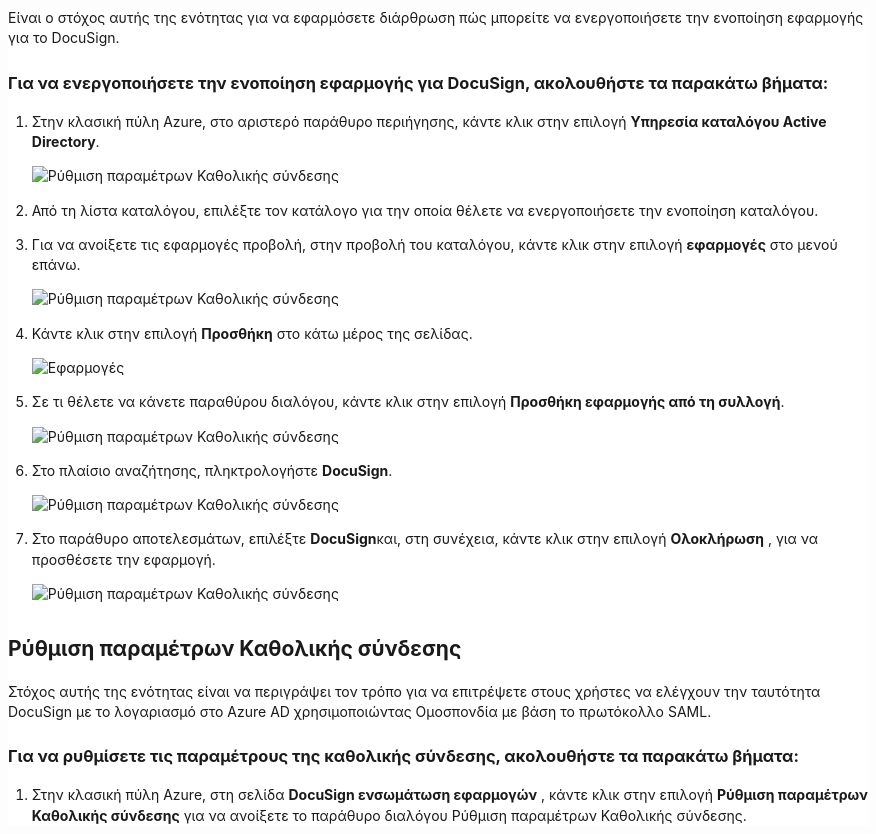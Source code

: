 Είναι ο στόχος αυτής της ενότητας για να εφαρμόσετε διάρθρωση πώς μπορείτε να ενεργοποιήσετε την ενοποίηση εφαρμογής για το DocuSign.

### <a name="to-enable-the-application-integration-for-docusign-perform-the-following-steps"></a>Για να ενεργοποιήσετε την ενοποίηση εφαρμογής για DocuSign, ακολουθήστε τα παρακάτω βήματα:

1. Στην κλασική πύλη Azure, στο αριστερό παράθυρο περιήγησης, κάντε κλικ στην επιλογή **Υπηρεσία καταλόγου Active Directory**.

    ![Ρύθμιση παραμέτρων Καθολικής σύνδεσης][1]

2. Από τη λίστα καταλόγου, επιλέξτε τον κατάλογο για την οποία θέλετε να ενεργοποιήσετε την ενοποίηση καταλόγου.

3. Για να ανοίξετε τις εφαρμογές προβολή, στην προβολή του καταλόγου, κάντε κλικ στην επιλογή **εφαρμογές** στο μενού επάνω.

    ![Ρύθμιση παραμέτρων Καθολικής σύνδεσης][2]

4. Κάντε κλικ στην επιλογή **Προσθήκη** στο κάτω μέρος της σελίδας.

    ![Εφαρμογές][3]

5. Σε τι θέλετε να κάνετε παραθύρου διαλόγου, κάντε κλικ στην επιλογή **Προσθήκη εφαρμογής από τη συλλογή**.

    ![Ρύθμιση παραμέτρων Καθολικής σύνδεσης][4]


6. Στο πλαίσιο αναζήτησης, πληκτρολογήστε **DocuSign**.

    ![Ρύθμιση παραμέτρων Καθολικής σύνδεσης][5]

7. Στο παράθυρο αποτελεσμάτων, επιλέξτε **DocuSign**και, στη συνέχεια, κάντε κλικ στην επιλογή **Ολοκλήρωση** , για να προσθέσετε την εφαρμογή.

    ![Ρύθμιση παραμέτρων Καθολικής σύνδεσης][6]


## <a name="configuring-single-sign-on"></a>Ρύθμιση παραμέτρων Καθολικής σύνδεσης

Στόχος αυτής της ενότητας είναι να περιγράψει τον τρόπο για να επιτρέψετε στους χρήστες να ελέγχουν την ταυτότητα DocuSign με το λογαριασμό στο Azure AD χρησιμοποιώντας Ομοσπονδία με βάση το πρωτόκολλο SAML.


### <a name="to-configure-single-sign-on-perform-the-following-steps"></a>Για να ρυθμίσετε τις παραμέτρους της καθολικής σύνδεσης, ακολουθήστε τα παρακάτω βήματα:

1. Στην κλασική πύλη Azure, στη σελίδα **DocuSign ενσωμάτωση εφαρμογών** , κάντε κλικ στην επιλογή **Ρύθμιση παραμέτρων Καθολικής σύνδεσης** για να ανοίξετε το παράθυρο διαλόγου Ρύθμιση παραμέτρων Καθολικής σύνδεσης.


[0]: ./media/active-directory-saas-docusign-tutorial/tutorial_docusign_00.png
[1]: ./media/active-directory-saas-docusign-tutorial/tutorial_general_01.png
[2]: ./media/active-directory-saas-docusign-tutorial/tutorial_general_02.png
[3]: ./media/active-directory-saas-docusign-tutorial/tutorial_general_03.png
[4]: ./media/active-directory-saas-docusign-tutorial/tutorial_general_04.png
[5]: ./media/active-directory-saas-docusign-tutorial/tutorial_docusign_01.png
[6]: ./media/active-directory-saas-docusign-tutorial/tutorial_docusign_02.png
[7]: ./media/active-directory-saas-docusign-tutorial/tutorial_docusign_03.png
[8]: ./media/active-directory-saas-docusign-tutorial/tutorial_docusign_04.png
[9]: ./media/active-directory-saas-docusign-tutorial/tutorial_docusign_05.png
[10]: ./media/active-directory-saas-docusign-tutorial/tutorial_docusign_06.png
[14]: ./media/active-directory-saas-docusign-tutorial/tutorial_docusign_10.png
[15]: ./media/active-directory-saas-docusign-tutorial/tutorial_docusign_11.png
[30]: ./media/active-directory-saas-docusign-tutorial/tutorial_general_400.png
[31]: ./media/active-directory-saas-docusign-tutorial/tutorial_docusign_12.png
[32]: ./media/active-directory-saas-docusign-tutorial/tutorial_docusign_13.png
[33]: ./media/active-directory-saas-docusign-tutorial/tutorial_docusign_14.png
[40]: ./media/active-directory-saas-docusign-tutorial/tutorial_docusign_15.png
[41]: ./media/active-directory-saas-docusign-tutorial/tutorial_docusign_16.png
[42]: ./media/active-directory-saas-docusign-tutorial/tutorial_docusign_17.png
[43]: ./media/active-directory-saas-docusign-tutorial/tutorial_docusign_18.png
[51]: ./media/active-directory-saas-docusign-tutorial/tutorial_docusign_21.png
[52]: ./media/active-directory-saas-docusign-tutorial/tutorial_docusign_22.png
[53]: ./media/active-directory-saas-docusign-tutorial/tutorial_docusign_23.png
[54]: ./media/active-directory-saas-docusign-tutorial/tutorial_docusign_19.png
[55]: ./media/active-directory-saas-docusign-tutorial/tutorial_docusign_20.png
[56]: ./media/active-directory-saas-docusign-tutorial/tutorial_docusign_24.png
[57]: ./media/active-directory-saas-docusign-tutorial/tutorial_docusign_25.png
[58]: ./media/active-directory-saas-docusign-tutorial/tutorial_docusign_26.png
[59]: ./media/active-directory-saas-docusign-tutorial/tutorial_docusign_27.png
[60]: ./media/active-directory-saas-docusign-tutorial/tutorial_docusign_28.png
[61]: ./media/active-directory-saas-docusign-tutorial/tutorial_docusign_29.png